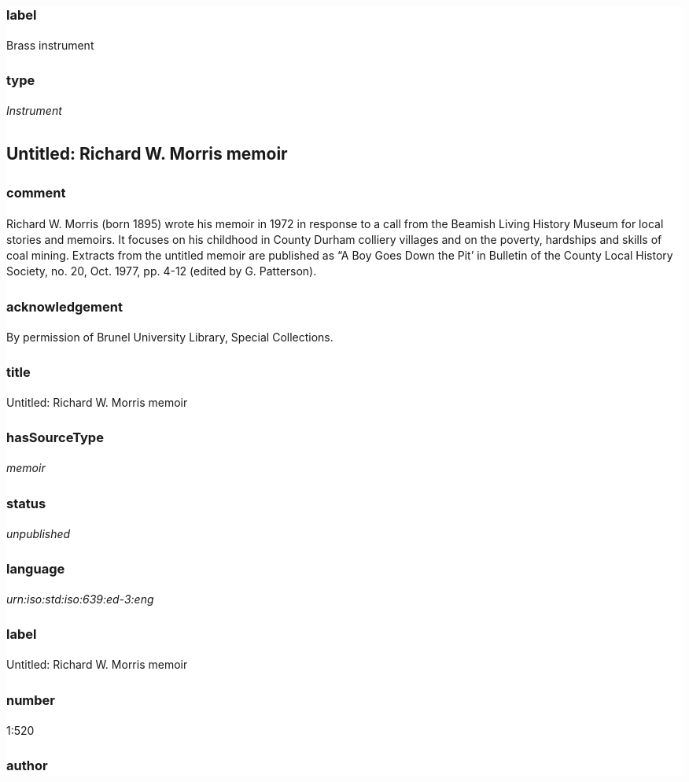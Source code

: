 ### label


Brass instrument

### type


*Instrument*

## Untitled: Richard W. Morris memoir

### comment


Richard W. Morris (born 1895) wrote his memoir in 1972 in response to a call from the Beamish Living History Museum for local stories and memoirs. It focuses on his childhood in County Durham colliery villages and on the poverty, hardships and skills of coal mining. Extracts from the untitled memoir are published as “A Boy Goes Down the Pit’ in Bulletin of the County Local History Society, no. 20, Oct. 1977, pp. 4-12 (edited by G. Patterson).

### acknowledgement


By permission of Brunel University Library, Special Collections. 

### title


Untitled: Richard W. Morris memoir

### hasSourceType


*memoir*

### status


*unpublished*

### language


*urn:iso:std:iso:639:ed-3:eng*

### label


Untitled: Richard W. Morris memoir

### number


1:520

### author
